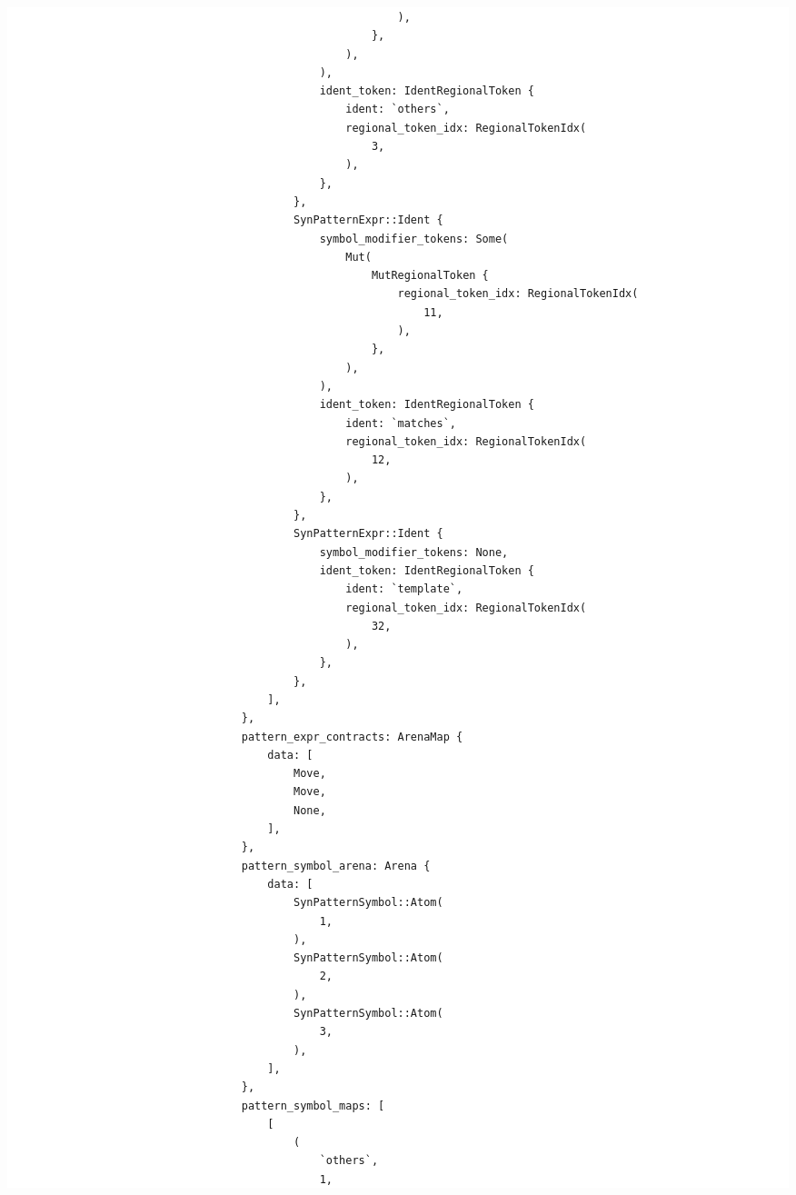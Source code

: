                                                                 ),
                                                            },
                                                        ),
                                                    ),
                                                    ident_token: IdentRegionalToken {
                                                        ident: `others`,
                                                        regional_token_idx: RegionalTokenIdx(
                                                            3,
                                                        ),
                                                    },
                                                },
                                                SynPatternExpr::Ident {
                                                    symbol_modifier_tokens: Some(
                                                        Mut(
                                                            MutRegionalToken {
                                                                regional_token_idx: RegionalTokenIdx(
                                                                    11,
                                                                ),
                                                            },
                                                        ),
                                                    ),
                                                    ident_token: IdentRegionalToken {
                                                        ident: `matches`,
                                                        regional_token_idx: RegionalTokenIdx(
                                                            12,
                                                        ),
                                                    },
                                                },
                                                SynPatternExpr::Ident {
                                                    symbol_modifier_tokens: None,
                                                    ident_token: IdentRegionalToken {
                                                        ident: `template`,
                                                        regional_token_idx: RegionalTokenIdx(
                                                            32,
                                                        ),
                                                    },
                                                },
                                            ],
                                        },
                                        pattern_expr_contracts: ArenaMap {
                                            data: [
                                                Move,
                                                Move,
                                                None,
                                            ],
                                        },
                                        pattern_symbol_arena: Arena {
                                            data: [
                                                SynPatternSymbol::Atom(
                                                    1,
                                                ),
                                                SynPatternSymbol::Atom(
                                                    2,
                                                ),
                                                SynPatternSymbol::Atom(
                                                    3,
                                                ),
                                            ],
                                        },
                                        pattern_symbol_maps: [
                                            [
                                                (
                                                    `others`,
                                                    1,